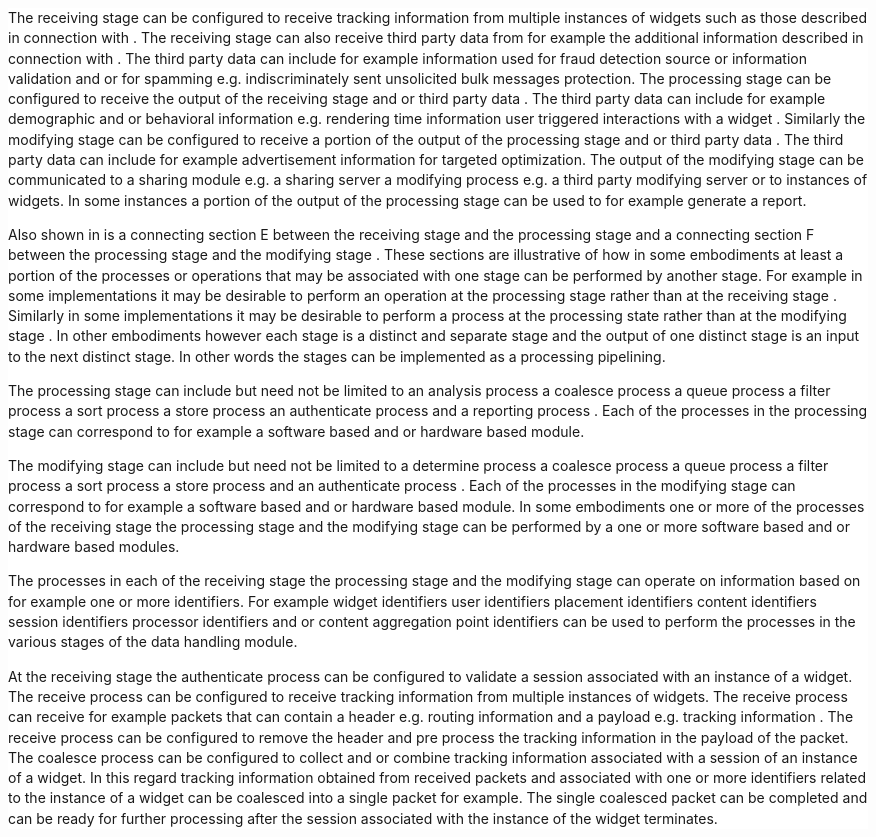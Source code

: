 The receiving stage can be configured to receive tracking information from multiple instances of widgets such as those described in connection with . The receiving stage can also receive third party data from for example the additional information described in connection with . The third party data can include for example information used for fraud detection source or information validation and or for spamming e.g. indiscriminately sent unsolicited bulk messages protection. The processing stage can be configured to receive the output of the receiving stage and or third party data . The third party data can include for example demographic and or behavioral information e.g. rendering time information user triggered interactions with a widget . Similarly the modifying stage can be configured to receive a portion of the output of the processing stage and or third party data . The third party data can include for example advertisement information for targeted optimization. The output of the modifying stage can be communicated to a sharing module e.g. a sharing server a modifying process e.g. a third party modifying server or to instances of widgets. In some instances a portion of the output of the processing stage can be used to for example generate a report.

Also shown in is a connecting section E between the receiving stage and the processing stage and a connecting section F between the processing stage and the modifying stage . These sections are illustrative of how in some embodiments at least a portion of the processes or operations that may be associated with one stage can be performed by another stage. For example in some implementations it may be desirable to perform an operation at the processing stage rather than at the receiving stage . Similarly in some implementations it may be desirable to perform a process at the processing state rather than at the modifying stage . In other embodiments however each stage is a distinct and separate stage and the output of one distinct stage is an input to the next distinct stage. In other words the stages can be implemented as a processing pipelining.

The processing stage can include but need not be limited to an analysis process a coalesce process a queue process a filter process a sort process a store process an authenticate process and a reporting process . Each of the processes in the processing stage can correspond to for example a software based and or hardware based module.

The modifying stage can include but need not be limited to a determine process a coalesce process a queue process a filter process a sort process a store process and an authenticate process . Each of the processes in the modifying stage can correspond to for example a software based and or hardware based module. In some embodiments one or more of the processes of the receiving stage the processing stage and the modifying stage can be performed by a one or more software based and or hardware based modules.

The processes in each of the receiving stage the processing stage and the modifying stage can operate on information based on for example one or more identifiers. For example widget identifiers user identifiers placement identifiers content identifiers session identifiers processor identifiers and or content aggregation point identifiers can be used to perform the processes in the various stages of the data handling module.

At the receiving stage the authenticate process can be configured to validate a session associated with an instance of a widget. The receive process can be configured to receive tracking information from multiple instances of widgets. The receive process can receive for example packets that can contain a header e.g. routing information and a payload e.g. tracking information . The receive process can be configured to remove the header and pre process the tracking information in the payload of the packet. The coalesce process can be configured to collect and or combine tracking information associated with a session of an instance of a widget. In this regard tracking information obtained from received packets and associated with one or more identifiers related to the instance of a widget can be coalesced into a single packet for example. The single coalesced packet can be completed and can be ready for further processing after the session associated with the instance of the widget terminates.

